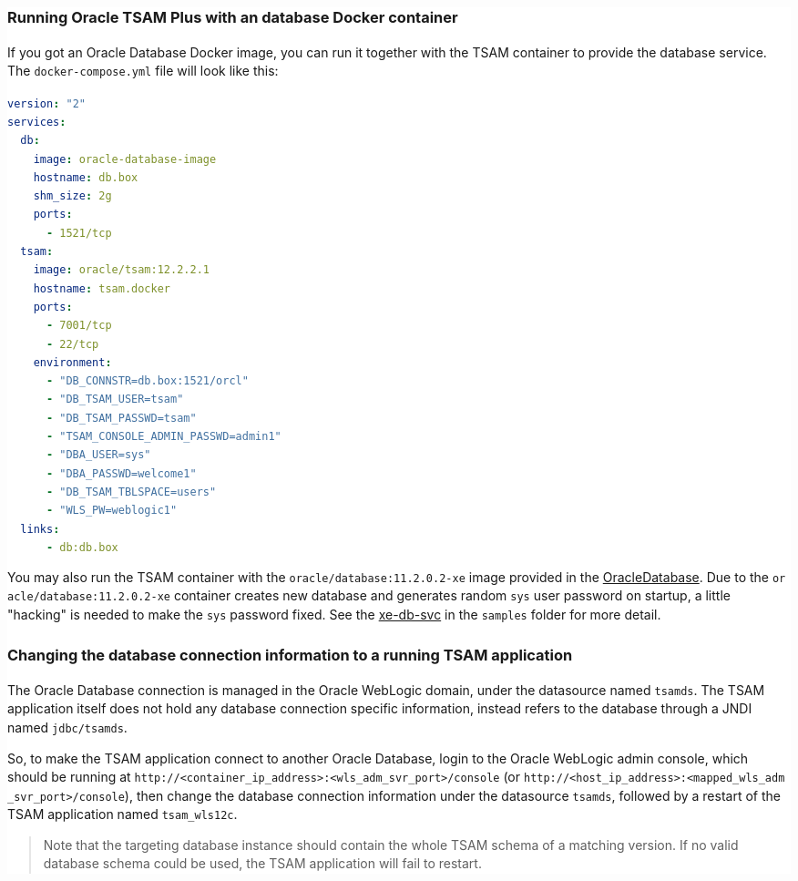 ### Running Oracle TSAM Plus with an database Docker container
If you got an Oracle Database Docker image, you can run it together with the TSAM container to provide the database service. The `docker-compose.yml` file will look like this:

```yaml
version: "2"
services:
  db:
    image: oracle-database-image
    hostname: db.box
    shm_size: 2g
    ports:
      - 1521/tcp
  tsam:
    image: oracle/tsam:12.2.2.1
    hostname: tsam.docker
    ports:
      - 7001/tcp
      - 22/tcp
    environment:
      - "DB_CONNSTR=db.box:1521/orcl"
      - "DB_TSAM_USER=tsam"
      - "DB_TSAM_PASSWD=tsam"
      - "TSAM_CONSOLE_ADMIN_PASSWD=admin1"
      - "DBA_USER=sys"
      - "DBA_PASSWD=welcome1"
      - "DB_TSAM_TBLSPACE=users"
      - "WLS_PW=weblogic1"
  links:
      - db:db.box
```

You may also run the TSAM container with the `oracle/database:11.2.0.2-xe` image provided in the [OracleDatabase](../../OracleDatabase). Due to the `oracle/database:11.2.0.2-xe` container creates new database and generates random `sys` user password on startup, a little "hacking" is needed to make the `sys` password fixed. See the [xe-db-svc](samples/xe-db-svc) in the `samples` folder for more detail.

### Changing the database connection information to a running TSAM application
The Oracle Database connection is managed in the Oracle WebLogic domain, under the datasource named `tsamds`. The TSAM application itself does not hold any database connection specific information, instead refers to the database through a JNDI named `jdbc/tsamds`.

So, to make the TSAM application connect to another Oracle Database, login to the Oracle WebLogic admin console, which should be running at `http://<container_ip_address>:<wls_adm_svr_port>/console` (or `http://<host_ip_address>:<mapped_wls_adm_svr_port>/console`), then change the database connection information under the datasource `tsamds`, followed by a restart of the TSAM application named `tsam_wls12c`.

> Note that the targeting database instance should contain the whole TSAM schema of a matching version. If no valid database schema could be used, the TSAM application will fail to restart.
